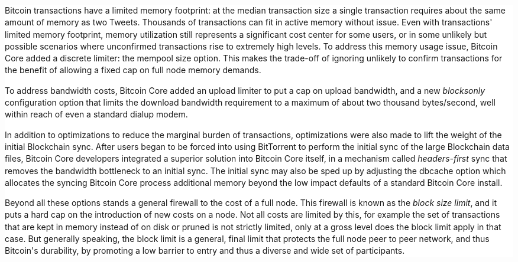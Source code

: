 Bitcoin transactions have a limited memory footprint: at the median transaction size a single transaction requires about the same amount of memory as two Tweets. Thousands of transactions can fit in active memory without issue. Even with transactions' limited memory footprint, memory utilization still represents a significant cost center for some users, or in some unlikely but possible scenarios where unconfirmed transactions rise to extremely high levels. To address this memory usage issue, Bitcoin Core added a discrete limiter: the mempool size option. This makes the trade-off of ignoring unlikely to confirm transactions for the benefit of allowing a fixed cap on full node memory demands.

To address bandwidth costs, Bitcoin Core added an upload limiter to put a cap on upload bandwidth, and a new *blocksonly* configuration option that limits the download bandwidth requirement to a maximum of about two thousand bytes/second, well within reach of even a standard dialup modem.

In addition to optimizations to reduce the marginal burden of transactions, optimizations were also made to lift the weight of the initial Blockchain sync. After users began to be forced into using BitTorrent to perform the initial sync of the large Blockchain data files, Bitcoin Core developers integrated a superior solution into Bitcoin Core itself, in a mechanism called *headers-first* sync that removes the bandwidth bottleneck to an initial sync. The initial sync may also be sped up by adjusting the dbcache option which allocates the syncing Bitcoin Core process additional memory beyond the low impact defaults of a standard Bitcoin Core install.

Beyond all these options stands a general firewall to the cost of a full node. This firewall is known as the *block size limit*, and it puts a hard cap on the introduction of new costs on a node. Not all costs are limited by this, for example the set of transactions that are kept in memory instead of on disk or pruned is not strictly limited, only at a gross level does the block limit apply in that case. But generally speaking, the block limit is a general, final limit that protects the full node peer to peer network, and thus Bitcoin's durability, by promoting a low barrier to entry and thus a diverse and wide set of participants.

